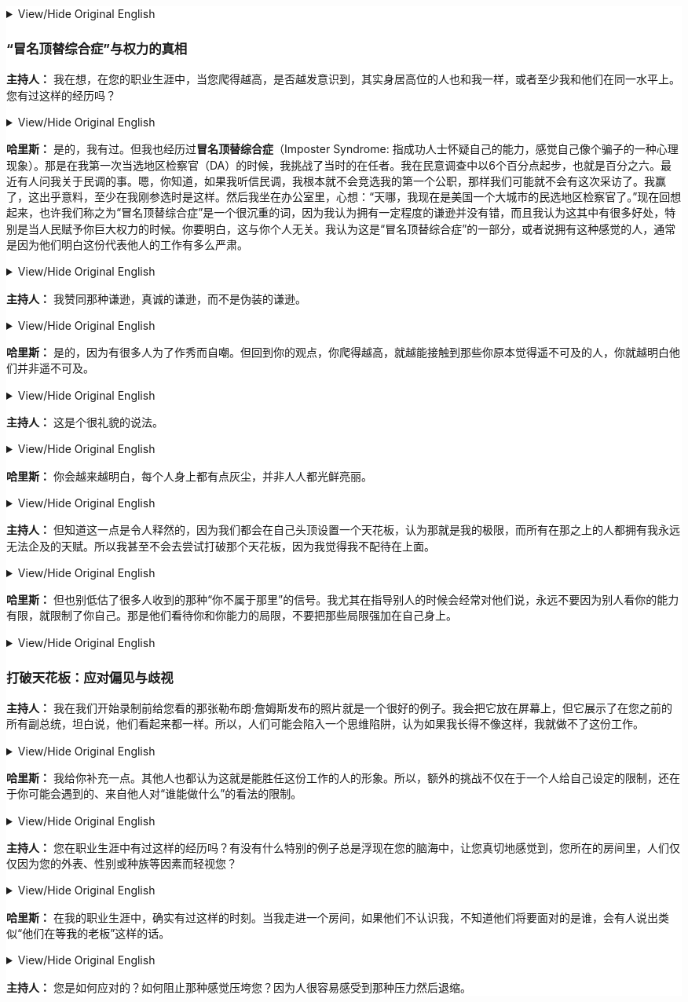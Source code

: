 <details><summary>View/Hide Original English</summary></details>

### “冒名顶替综合症”与权力的真相

**主持人：** 我在想，在您的职业生涯中，当您爬得越高，是否越发意识到，其实身居高位的人也和我一样，或者至少我和他们在同一水平上。您有过这样的经历吗？

<details><summary>View/Hide Original English</summary></details>

**哈里斯：** 是的，我有过。但我也经历过**冒名顶替综合症**（Imposter Syndrome: 指成功人士怀疑自己的能力，感觉自己像个骗子的一种心理现象）。那是在我第一次当选地区检察官（DA）的时候，我挑战了当时的在任者。我在民意调查中以6个百分点起步，也就是百分之六。最近有人问我关于民调的事。嗯，你知道，如果我听信民调，我根本就不会竞选我的第一个公职，那样我们可能就不会有这次采访了。我赢了，这出乎意料，至少在我刚参选时是这样。然后我坐在办公室里，心想：“天哪，我现在是美国一个大城市的民选地区检察官了。”现在回想起来，也许我们称之为“冒名顶替综合症”是一个很沉重的词，因为我认为拥有一定程度的谦逊并没有错，而且我认为这其中有很多好处，特别是当人民赋予你巨大权力的时候。你要明白，这与你个人无关。我认为这是“冒名顶替综合症”的一部分，或者说拥有这种感觉的人，通常是因为他们明白这份代表他人的工作有多么严肃。

<details><summary>View/Hide Original English</summary></details>

**主持人：** 我赞同那种谦逊，真诚的谦逊，而不是伪装的谦逊。

<details><summary>View/Hide Original English</summary></details>

**哈里斯：** 是的，因为有很多人为了作秀而自嘲。但回到你的观点，你爬得越高，就越能接触到那些你原本觉得遥不可及的人，你就越明白他们并非遥不可及。

<details><summary>View/Hide Original English</summary></details>

**主持人：** 这是个很礼貌的说法。

<details><summary>View/Hide Original English</summary></details>

**哈里斯：** 你会越来越明白，每个人身上都有点灰尘，并非人人都光鲜亮丽。

<details><summary>View/Hide Original English</summary></details>

**主持人：** 但知道这一点是令人释然的，因为我们都会在自己头顶设置一个天花板，认为那就是我的极限，而所有在那之上的人都拥有我永远无法企及的天赋。所以我甚至不会去尝试打破那个天花板，因为我觉得我不配待在上面。

<details><summary>View/Hide Original English</summary></details>

**哈里斯：** 但也别低估了很多人收到的那种“你不属于那里”的信号。我尤其在指导别人的时候会经常对他们说，永远不要因为别人看你的能力有限，就限制了你自己。那是他们看待你和你能力的局限，不要把那些局限强加在自己身上。

<details><summary>View/Hide Original English</summary></details>

### 打破天花板：应对偏见与歧视

**主持人：** 我在我们开始录制前给您看的那张勒布朗·詹姆斯发布的照片就是一个很好的例子。我会把它放在屏幕上，但它展示了在您之前的所有副总统，坦白说，他们看起来都一样。所以，人们可能会陷入一个思维陷阱，认为如果我长得不像这样，我就做不了这份工作。

<details><summary>View/Hide Original English</summary></details>

**哈里斯：** 我给你补充一点。其他人也都认为这就是能胜任这份工作的人的形象。所以，额外的挑战不仅在于一个人给自己设定的限制，还在于你可能会遇到的、来自他人对“谁能做什么”的看法的限制。

<details><summary>View/Hide Original English</summary></details>

**主持人：** 您在职业生涯中有过这样的经历吗？有没有什么特别的例子总是浮现在您的脑海中，让您真切地感觉到，您所在的房间里，人们仅仅因为您的外表、性别或种族等因素而轻视您？

<details><summary>View/Hide Original English</summary></details>

**哈里斯：** 在我的职业生涯中，确实有过这样的时刻。当我走进一个房间，如果他们不认识我，不知道他们将要面对的是谁，会有人说出类似“他们在等我的老板”这样的话。

<details><summary>View/Hide Original English</summary></details>

**主持人：** 您是如何应对的？如何阻止那种感觉压垮您？因为人很容易感受到那种压力然后退缩。
